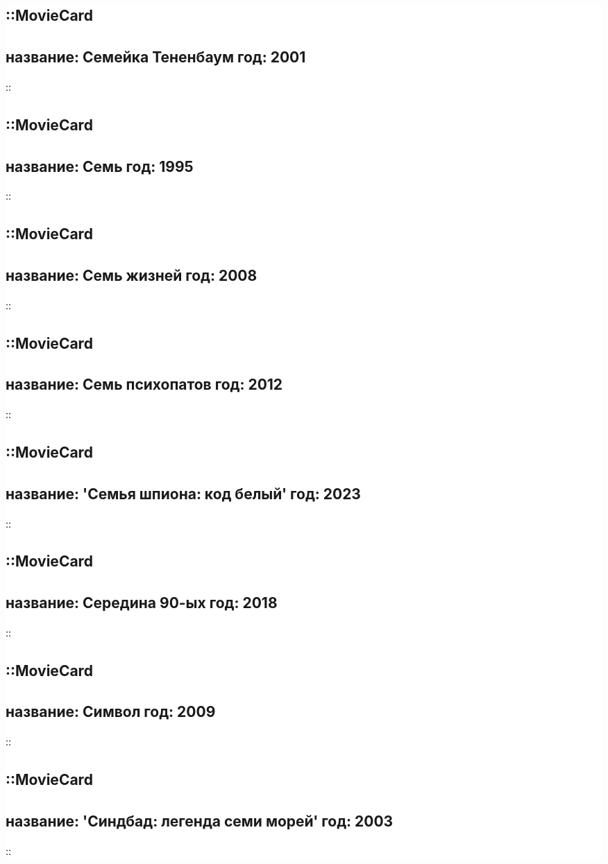 ::MovieCard
---
название: Семейка Тененбаум
год: 2001
---
::

::MovieCard
---
название: Семь
год: 1995
---
::

::MovieCard
---
название: Семь жизней
год: 2008
---
::

::MovieCard
---
название: Семь психопатов
год: 2012
---
::

::MovieCard
---
название: 'Семья шпиона: код белый'
год: 2023
---
::

::MovieCard
---
название: Середина 90-ых
год: 2018
---
::

::MovieCard
---
название: Символ
год: 2009
---
::

::MovieCard
---
название: 'Синдбад: легенда семи морей'
год: 2003
---
::

